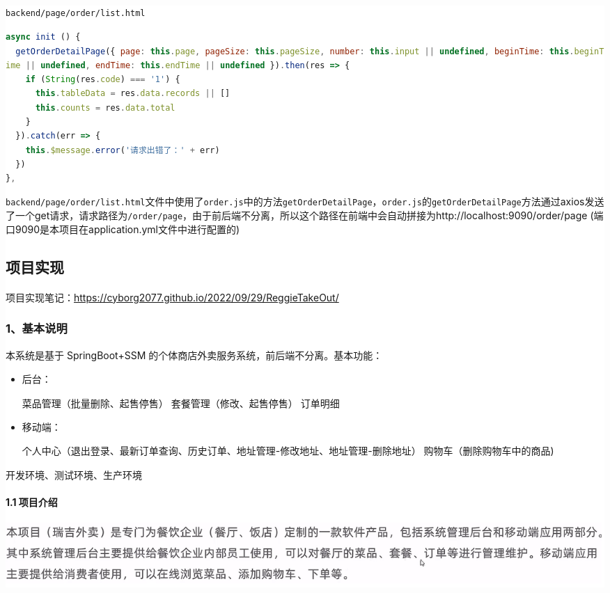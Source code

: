 `backend/page/order/list.html`

```javascript
async init () {
  getOrderDetailPage({ page: this.page, pageSize: this.pageSize, number: this.input || undefined, beginTime: this.beginTime || undefined, endTime: this.endTime || undefined }).then(res => {
    if (String(res.code) === '1') {
      this.tableData = res.data.records || []
      this.counts = res.data.total
    }
  }).catch(err => {
    this.$message.error('请求出错了：' + err)
  })
},
```

`backend/page/order/list.html`文件中使用了`order.js`中的方法`getOrderDetailPage`，`order.js`的`getOrderDetailPage`方法通过axios发送了一个get请求，请求路径为`/order/page`，由于前后端不分离，所以这个路径在前端中会自动拼接为http://localhost:9090/order/page (端口9090是本项目在application.yml文件中进行配置的)







## 项目实现

项目实现笔记：https://cyborg2077.github.io/2022/09/29/ReggieTakeOut/

### 1、基本说明

本系统是基于 SpringBoot+SSM 的个体商店外卖服务系统，前后端不分离。基本功能：

- 后台：

  菜品管理（批量删除、起售停售）
  套餐管理（修改、起售停售）
  订单明细

- 移动端：

  个人中心（退出登录、最新订单查询、历史订单、地址管理-修改地址、地址管理-删除地址）
  购物车（删除购物车中的商品)



开发环境、测试环境、生产环境



#### 1.1 项目介绍

![image-20230210142100809](yatakeout.assets/image-20230210142100809.png)

